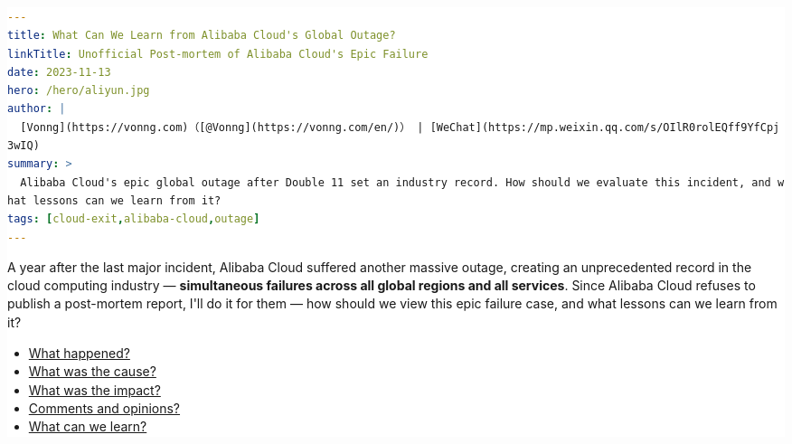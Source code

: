 ```yaml
---
title: What Can We Learn from Alibaba Cloud's Global Outage?
linkTitle: Unofficial Post-mortem of Alibaba Cloud's Epic Failure
date: 2023-11-13
hero: /hero/aliyun.jpg
author: |
  [Vonng](https://vonng.com)（[@Vonng](https://vonng.com/en/)） | [WeChat](https://mp.weixin.qq.com/s/OIlR0rolEQff9YfCpj3wIQ)
summary: >
  Alibaba Cloud's epic global outage after Double 11 set an industry record. How should we evaluate this incident, and what lessons can we learn from it?
tags: [cloud-exit,alibaba-cloud,outage]
---
```


A year after the last major incident, Alibaba Cloud suffered another massive outage, creating an unprecedented record in the cloud computing industry — **simultaneous failures across all global regions and all services**. Since Alibaba Cloud refuses to publish a post-mortem report, I'll do it for them — how should we view this epic failure case, and what lessons can we learn from it?

- [What happened?](#what-happened)
- [What was the cause?](#what-was-the-cause)
- [What was the impact?](#what-was-the-impact)
- [Comments and opinions?](#comments-and-opinions)
- [What can we learn?](#what-can-we-learn)
